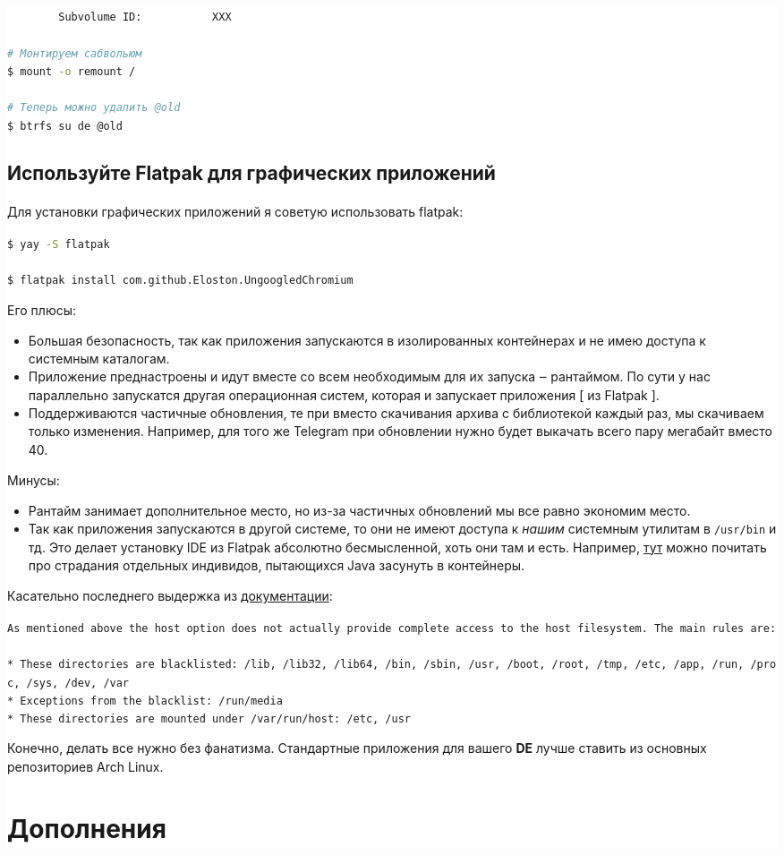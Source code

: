 ```bash
        Subvolume ID:           XXX

# Монтируем сабвольюм
$ mount -o remount /

# Теперь можно удалить @old
$ btrfs su de @old
```

## Используйте Flatpak для графических приложений


Для установки графических приложений я советую использовать flatpak:

```bash
$ yay -S flatpak

$ flatpak install com.github.Eloston.UngoogledChromium
```

Его плюсы:

* Большая безопасность, так как приложения запускаются в изолированных контейнерах и не имею доступа к системным каталогам. 
* Приложение преднастроены и идут вместе со всем необходимым для их запуска ‒ рантаймом. По сути у нас параллельно запускатся другая операционная систем, которая и запускает приложения [ из Flatpak ].
* Поддерживаются частичные обновления, те при вместо скачивания архива с библиотекой каждый раз, мы скачиваем только изменения. Например, для того же Telegram при обновлении нужно будет выкачать всего пару мегабайт вместо 40.

Минусы:

* Рантайм занимает дополнительное место, но из-за частичных обновлений мы все равно экономим место.
* Так как приложения запускаются в другой системе, то они не имеют доступа к _нашим_ системным утилитам в `/usr/bin` и тд. Это делает установку IDE из Flatpak абсолютно бесмысленной, хоть они там и есть. Например, [тут](https://github.com/redhat-developer/vscode-java/issues/510) можно почитать про страдания отдельных индивидов, пытающихся Java засунуть в контейнеры.

Касательно последнего выдержка из [документации](https://docs.flatpak.org/en/latest/sandbox-permissions.html#filesystem-access):

```
As mentioned above the host option does not actually provide complete access to the host filesystem. The main rules are:

* These directories are blacklisted: /lib, /lib32, /lib64, /bin, /sbin, /usr, /boot, /root, /tmp, /etc, /app, /run, /proc, /sys, /dev, /var
* Exceptions from the blacklist: /run/media
* These directories are mounted under /var/run/host: /etc, /usr
```

Конечно, делать все нужно без фанатизма. Стандартные приложения для вашего **DE** лучше ставить из основных репозиториев Arch Linux. 

# Дополнения
